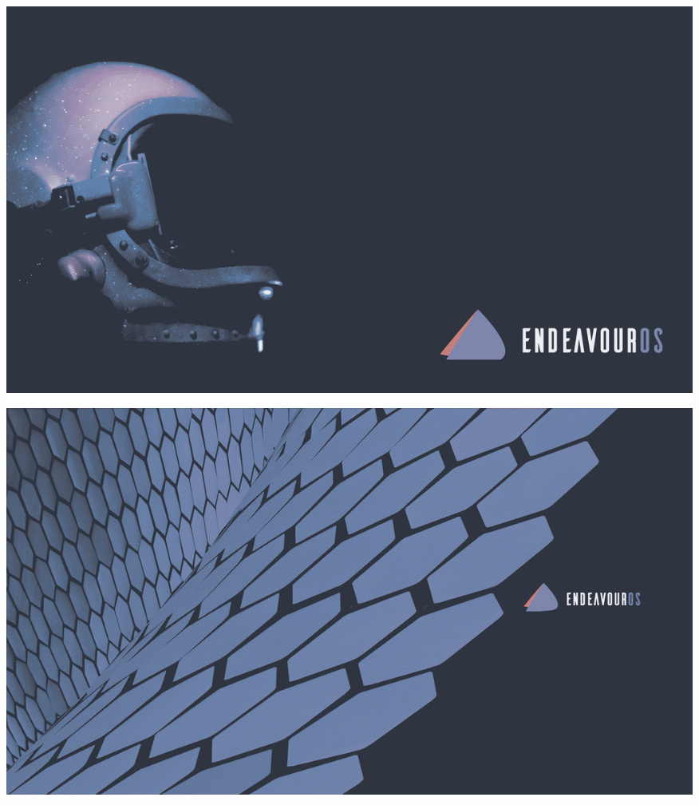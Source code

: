 [![nord247.png](walx/nord247.png)](walx/nord247.png)

[![nord248.png](walx/nord248.png)](walx/nord248.png)
